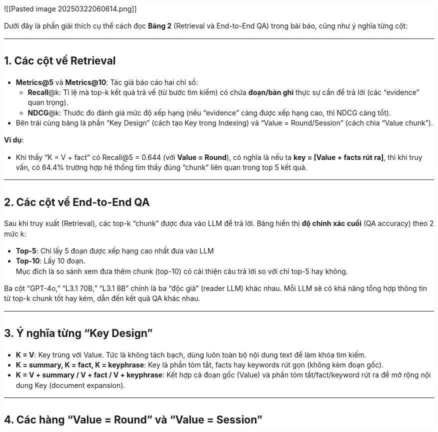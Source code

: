 
![[Pasted image 20250322060614.png]]

Dưới đây là phần giải thích cụ thể cách đọc **Bảng 2** (Retrieval và End-to-End QA) trong bài báo, cũng như ý nghĩa từng cột:

---

## 1. Các cột về **Retrieval**

- **Metrics@5** và **Metrics@10**: Tác giả báo cáo hai chỉ số:
    - **Recall**@k: Tỉ lệ mà top-k kết quả trả về (từ bước tìm kiếm) có chứa **đoạn/bản ghi** thực sự cần để trả lời (các “evidence” quan trọng).
    - **NDCG**@k: Thước đo đánh giá mức độ xếp hạng (nếu “evidence” càng được xếp hạng cao, thì NDCG càng tốt).
- Bên trái cùng bảng là phần “Key Design” (cách tạo Key trong Indexing) và “Value = Round/Session” (cách chia “Value chunk”).

**Ví dụ**:

- Khi thấy “K = V + fact” có Recall@5 = 0.644 (với **Value = Round**), có nghĩa là nếu ta **key = [Value + facts rút ra]**, thì khi truy vấn, có 64.4% trường hợp hệ thống tìm thấy đúng “chunk” liên quan trong top 5 kết quả.

---

## 2. Các cột về **End-to-End QA**

Sau khi truy xuất (Retrieval), các top-k “chunk” được đưa vào LLM để trả lời. Bảng hiển thị **độ chính xác cuối** (QA accuracy) theo 2 mức k:

- **Top-5**: Chỉ lấy 5 đoạn được xếp hạng cao nhất đưa vào LLM
- **Top-10**: Lấy 10 đoạn.  
    Mục đích là so sánh xem đưa thêm chunk (top-10) có cải thiện câu trả lời so với chỉ top-5 hay không.

Ba cột “GPT-4o,” “L3.1 70B,” “L3.1 8B” chính là ba “độc giả” (reader LLM) khác nhau. Mỗi LLM sẽ có khả năng tổng hợp thông tin từ top-k chunk tốt hay kém, dẫn đến kết quả QA khác nhau.

---

## 3. Ý nghĩa từng “Key Design”

- **K = V**: Key trùng với Value. Tức là không tách bạch, dùng luôn toàn bộ nội dung text để làm khóa tìm kiếm.
- **K = summary, K = fact, K = keyphrase**: Key là phần tóm tắt, facts hay keywords rút gọn (không kèm đoạn gốc).
- **K = V + summary / V + fact / V + keyphrase**: Kết hợp cả đoạn gốc (Value) và phần tóm tắt/fact/keyword rút ra để mở rộng nội dung Key (document expansion).

---

## 4. Các hàng “Value = Round” và “Value = Session”
